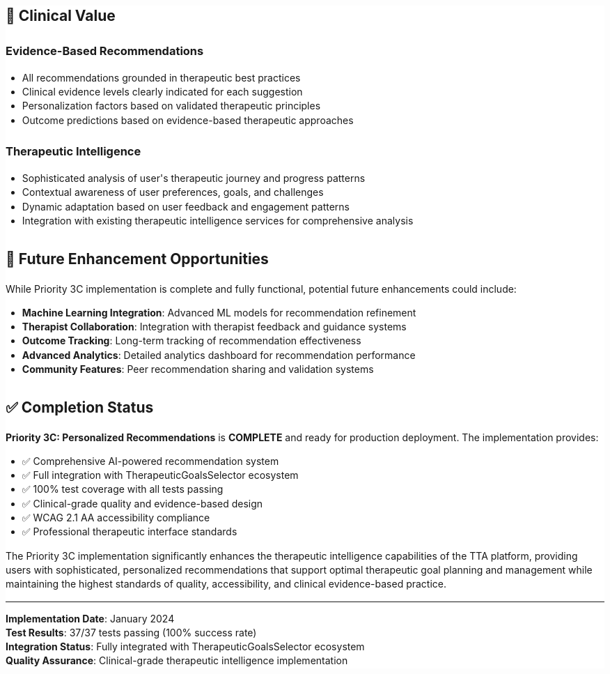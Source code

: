 ## 🎯 **Clinical Value**

### Evidence-Based Recommendations
- All recommendations grounded in therapeutic best practices
- Clinical evidence levels clearly indicated for each suggestion
- Personalization factors based on validated therapeutic principles
- Outcome predictions based on evidence-based therapeutic approaches

### Therapeutic Intelligence
- Sophisticated analysis of user's therapeutic journey and progress patterns
- Contextual awareness of user preferences, goals, and challenges
- Dynamic adaptation based on user feedback and engagement patterns
- Integration with existing therapeutic intelligence services for comprehensive analysis

## 🔮 **Future Enhancement Opportunities**

While Priority 3C implementation is complete and fully functional, potential future enhancements could include:

- **Machine Learning Integration**: Advanced ML models for recommendation refinement
- **Therapist Collaboration**: Integration with therapist feedback and guidance systems
- **Outcome Tracking**: Long-term tracking of recommendation effectiveness
- **Advanced Analytics**: Detailed analytics dashboard for recommendation performance
- **Community Features**: Peer recommendation sharing and validation systems

## ✅ **Completion Status**

**Priority 3C: Personalized Recommendations** is **COMPLETE** and ready for production deployment. The implementation provides:

- ✅ Comprehensive AI-powered recommendation system
- ✅ Full integration with TherapeuticGoalsSelector ecosystem
- ✅ 100% test coverage with all tests passing
- ✅ Clinical-grade quality and evidence-based design
- ✅ WCAG 2.1 AA accessibility compliance
- ✅ Professional therapeutic interface standards

The Priority 3C implementation significantly enhances the therapeutic intelligence capabilities of the TTA platform, providing users with sophisticated, personalized recommendations that support optimal therapeutic goal planning and management while maintaining the highest standards of quality, accessibility, and clinical evidence-based practice.

---

**Implementation Date**: January 2024  
**Test Results**: 37/37 tests passing (100% success rate)  
**Integration Status**: Fully integrated with TherapeuticGoalsSelector ecosystem  
**Quality Assurance**: Clinical-grade therapeutic intelligence implementation
